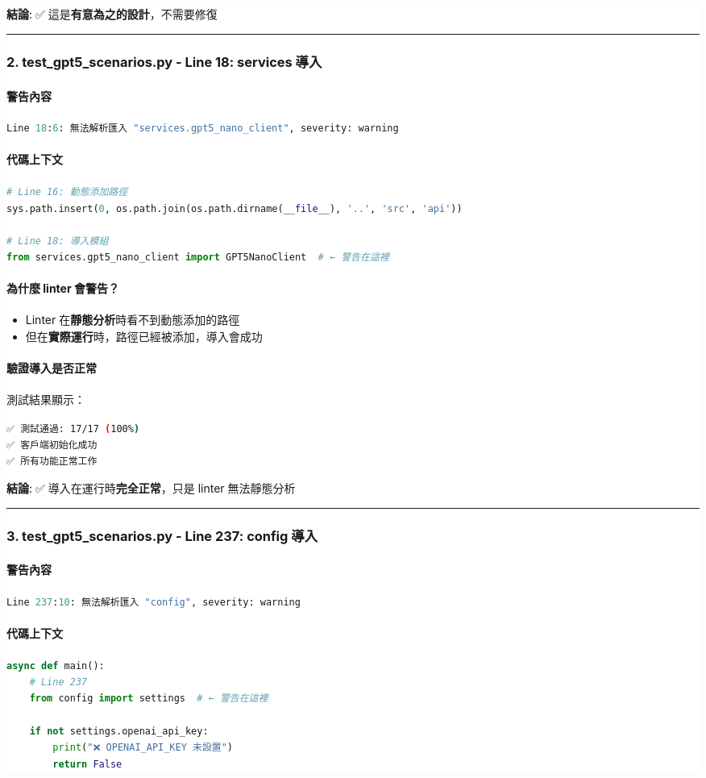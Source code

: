 **結論**: ✅ 這是**有意為之的設計**，不需要修復

---

### 2. test_gpt5_scenarios.py - Line 18: services 導入

#### 警告內容
```python
Line 18:6: 無法解析匯入 "services.gpt5_nano_client", severity: warning
```

#### 代碼上下文
```python
# Line 16: 動態添加路徑
sys.path.insert(0, os.path.join(os.path.dirname(__file__), '..', 'src', 'api'))

# Line 18: 導入模組
from services.gpt5_nano_client import GPT5NanoClient  # ← 警告在這裡
```

#### 為什麼 linter 會警告？
- Linter 在**靜態分析**時看不到動態添加的路徑
- 但在**實際運行**時，路徑已經被添加，導入會成功

#### 驗證導入是否正常
測試結果顯示：
```bash
✅ 測試通過: 17/17 (100%)
✅ 客戶端初始化成功
✅ 所有功能正常工作
```

**結論**: ✅ 導入在運行時**完全正常**，只是 linter 無法靜態分析

---

### 3. test_gpt5_scenarios.py - Line 237: config 導入

#### 警告內容
```python
Line 237:10: 無法解析匯入 "config", severity: warning
```

#### 代碼上下文
```python
async def main():
    # Line 237
    from config import settings  # ← 警告在這裡
    
    if not settings.openai_api_key:
        print("❌ OPENAI_API_KEY 未設置")
        return False
```
